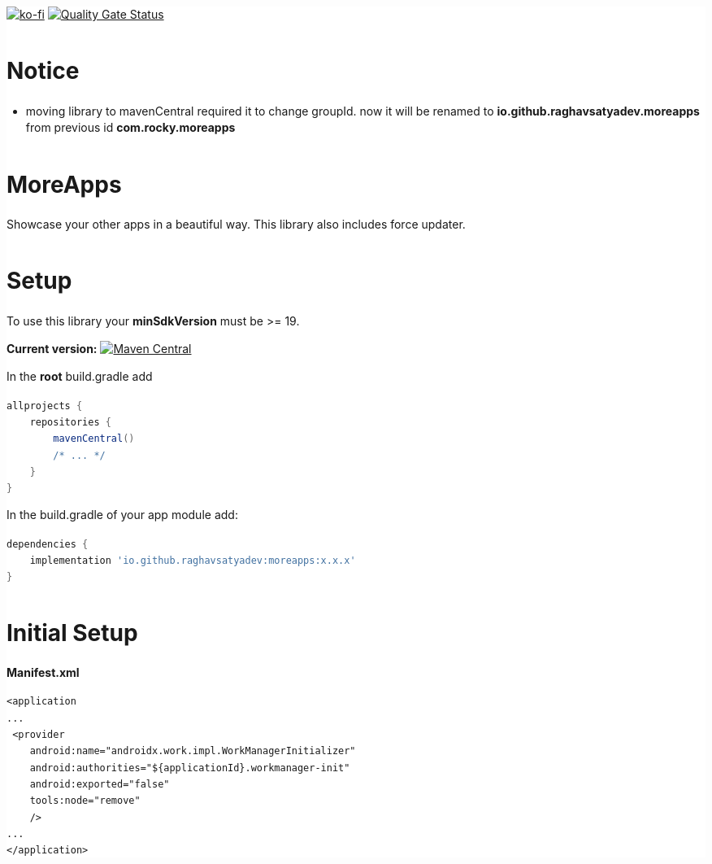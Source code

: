 [![ko-fi](https://www.ko-fi.com/img/githubbutton_sm.svg)](https://ko-fi.com/I2I8ZPRJ)
[![Quality Gate Status](https://sonarcloud.io/api/project_badges/measure?project=MoreApps&metric=alert_status)](https://sonarcloud.io/summary/new_code?id=MoreApps)

# Notice

- moving library to mavenCentral required it to change groupId. now it will be renamed to **io.github.raghavsatyadev.moreapps** from previous id **com.rocky.moreapps**

# MoreApps

Showcase your other apps in a beautiful way. This library also includes force updater.

# Setup

To use this library your **minSdkVersion** must be >= 19.

**Current
version:**  [![Maven Central](https://maven-badges.herokuapp.com/maven-central/io.github.raghavsatyadev/moreapps/badge.svg)](https://search.maven.org/artifact/io.github.raghavsatyadev/moreapps)

In the **root** build.gradle add

```gradle
allprojects {
    repositories {
        mavenCentral()
        /* ... */
    }
}
```

In the build.gradle of your app module add:

```gradle
dependencies {
    implementation 'io.github.raghavsatyadev:moreapps:x.x.x'
}
```

# Initial Setup

**Manifest.xml**

```	
<application	
...	
 <provider	
    android:name="androidx.work.impl.WorkManagerInitializer"	
    android:authorities="${applicationId}.workmanager-init"	
    android:exported="false"	
    tools:node="remove"	
    />	
...	
</application>
```
